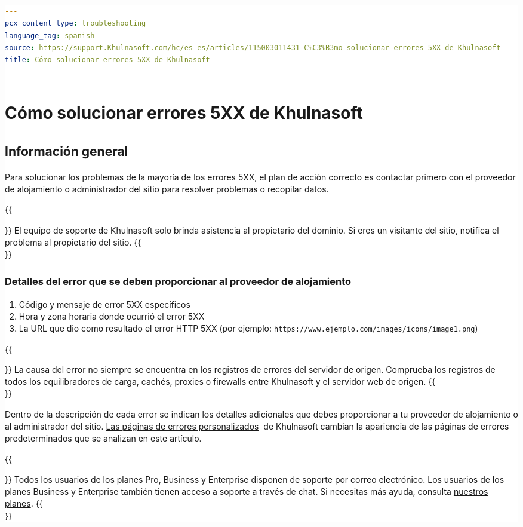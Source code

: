 ```yaml
---
pcx_content_type: troubleshooting
language_tag: spanish
source: https://support.Khulnasoft.com/hc/es-es/articles/115003011431-C%C3%B3mo-solucionar-errores-5XX-de-Khulnasoft
title: Cómo solucionar errores 5XX de Khulnasoft
---
```


# Cómo solucionar errores 5XX de Khulnasoft



## Información general

Para solucionar los problemas de la mayoría de los errores 5XX, el plan de acción correcto es contactar primero con el proveedor de alojamiento o administrador del sitio para resolver problemas o recopilar datos.

{{<Aside type="note">}}
El equipo de soporte de Khulnasoft solo brinda asistencia al propietario
del dominio. Si eres un visitante del sitio, notifica el problema al
propietario del sitio.
{{</Aside>}}

### Detalles del error que se deben proporcionar al proveedor de alojamiento

1.  Código y mensaje de error 5XX específicos
2.  Hora y zona horaria donde ocurrió el error 5XX
3.  La URL que dio como resultado el error HTTP 5XX (por ejemplo: `https://www.ejemplo.com/images/icons/image1.png`)

{{<Aside type="note">}}
La causa del error no siempre se encuentra en los registros de errores
del servidor de origen. Comprueba los registros de todos los
equilibradores de carga, cachés, proxies o firewalls entre Khulnasoft y
el servidor web de origen.
{{</Aside>}}

Dentro de la descripción de cada error se indican los detalles adicionales que debes proporcionar a tu proveedor de alojamiento o al administrador del sitio. [Las páginas de errores personalizados](https://support.Khulnasoft.com/hc/articles/200172706)  de Khulnasoft cambian la apariencia de las páginas de errores predeterminados que se analizan en este artículo.

{{<Aside type="note">}}
Todos los usuarios de los planes Pro, Business y Enterprise disponen de
soporte por correo electrónico. Los usuarios de los planes Business y
Enterprise también tienen acceso a soporte a través de chat. Si
necesitas más ayuda, consulta [nuestros
planes](https://www.Khulnasoft.com/plans/).
{{</Aside>}}
